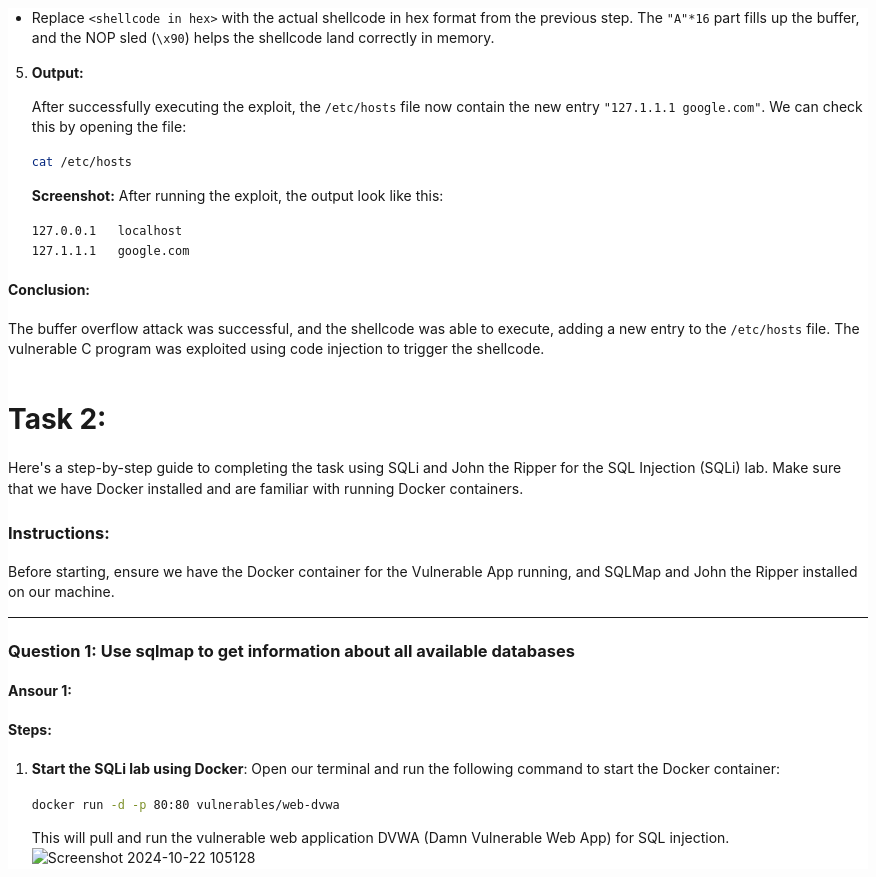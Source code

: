    - Replace `<shellcode in hex>` with the actual shellcode in hex format from the previous step. The `"A"*16` part fills up the buffer, and the NOP sled (`\x90`) helps the shellcode land correctly in memory.

5. **Output:**

   After successfully executing the exploit, the `/etc/hosts` file  now contain the new entry `"127.1.1.1 google.com"`. We can check this by opening the file:

   ```bash
   cat /etc/hosts
   ```

   **Screenshot:**
   After running the exploit, the output  look like this:

   ```
   127.0.0.1   localhost
   127.1.1.1   google.com
   ```

#### Conclusion:

The buffer overflow attack was successful, and the shellcode was able to execute, adding a new entry to the `/etc/hosts` file. The vulnerable C program was exploited using code injection to trigger the shellcode.

# Task 2: 

Here's a step-by-step guide to completing the task using SQLi and John the Ripper for the SQL Injection (SQLi) lab. Make sure that we have Docker installed and are familiar with running Docker containers.

### Instructions:
Before starting, ensure we have the Docker container for the Vulnerable App running, and SQLMap and John the Ripper installed on our machine.

---

### Question 1: Use sqlmap to get information about all available databases

**Ansour 1:**

#### Steps:
1. **Start the SQLi lab using Docker**:
   Open our terminal and run the following command to start the Docker container:
   ```bash
   docker run -d -p 80:80 vulnerables/web-dvwa
   ```
   This will pull and run the vulnerable web application DVWA (Damn Vulnerable Web App) for SQL injection.
   ![Screenshot 2024-10-22 105128](https://github.com/user-attachments/assets/29d3c8b3-981a-45f5-ab7d-b610f32a1ae2)
